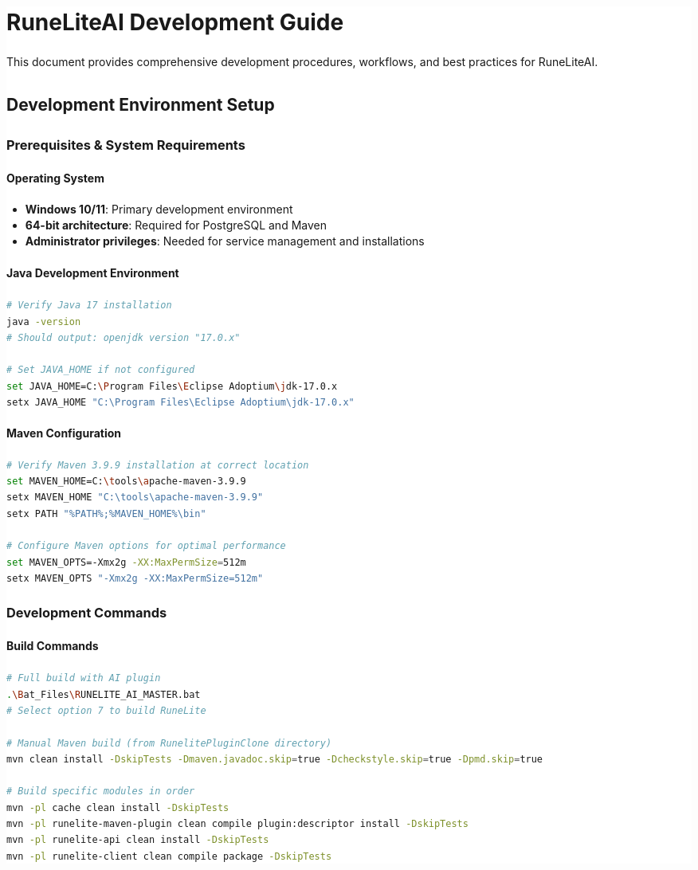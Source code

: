 # RuneLiteAI Development Guide

This document provides comprehensive development procedures, workflows, and best practices for RuneLiteAI.

## Development Environment Setup

### Prerequisites & System Requirements

#### Operating System
- **Windows 10/11**: Primary development environment
- **64-bit architecture**: Required for PostgreSQL and Maven
- **Administrator privileges**: Needed for service management and installations

#### Java Development Environment
```bash
# Verify Java 17 installation
java -version
# Should output: openjdk version "17.0.x"

# Set JAVA_HOME if not configured
set JAVA_HOME=C:\Program Files\Eclipse Adoptium\jdk-17.0.x
setx JAVA_HOME "C:\Program Files\Eclipse Adoptium\jdk-17.0.x"
```

#### Maven Configuration
```bash
# Verify Maven 3.9.9 installation at correct location
set MAVEN_HOME=C:\tools\apache-maven-3.9.9
setx MAVEN_HOME "C:\tools\apache-maven-3.9.9"
setx PATH "%PATH%;%MAVEN_HOME%\bin"

# Configure Maven options for optimal performance
set MAVEN_OPTS=-Xmx2g -XX:MaxPermSize=512m
setx MAVEN_OPTS "-Xmx2g -XX:MaxPermSize=512m"
```

### Development Commands

#### Build Commands
```bash
# Full build with AI plugin
.\Bat_Files\RUNELITE_AI_MASTER.bat
# Select option 7 to build RuneLite

# Manual Maven build (from RunelitePluginClone directory)
mvn clean install -DskipTests -Dmaven.javadoc.skip=true -Dcheckstyle.skip=true -Dpmd.skip=true

# Build specific modules in order
mvn -pl cache clean install -DskipTests
mvn -pl runelite-maven-plugin clean compile plugin:descriptor install -DskipTests
mvn -pl runelite-api clean install -DskipTests
mvn -pl runelite-client clean compile package -DskipTests
```
